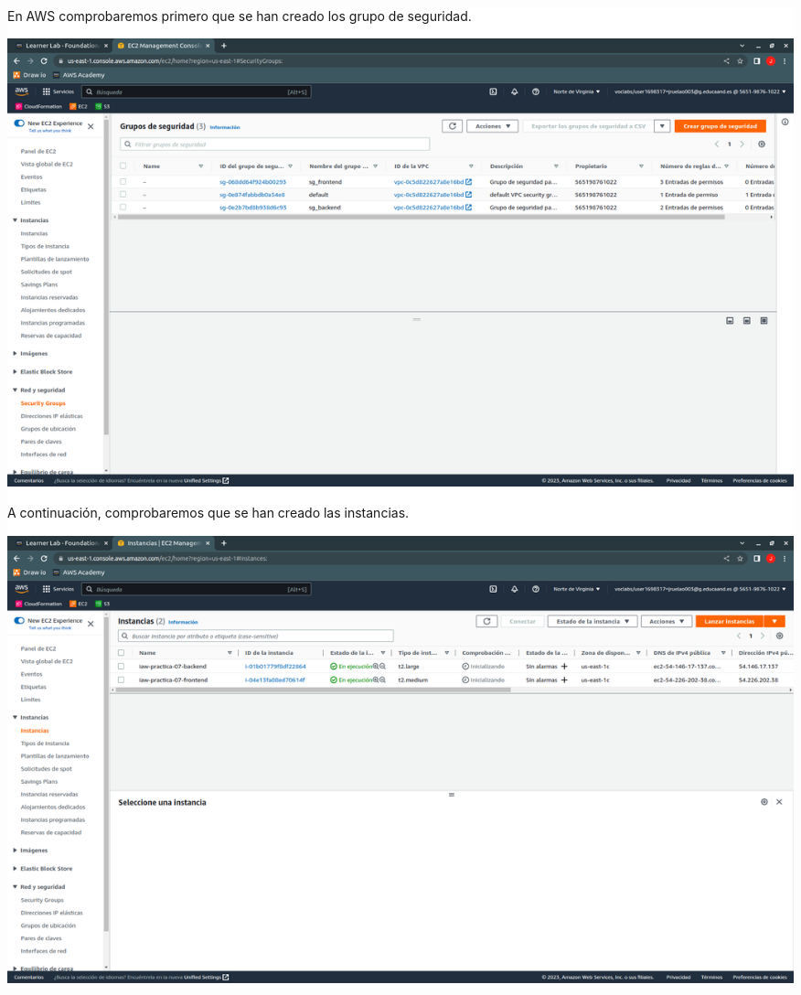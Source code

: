 En AWS comprobaremos primero que se han creado los grupo de seguridad.

![Comprobación de los grupos de seguridad](../images/2023-02-18-uso-de-terraform///iaw-practica-07/comprobacion_grupos_seguridad_terraform_apply.png)

A continuación, comprobaremos que se han creado las instancias.

![Comprobación de las instancias](../images/2023-02-18-uso-de-terraform///iaw-practica-07/comprobacion_instancias_terraform_apply.png)
